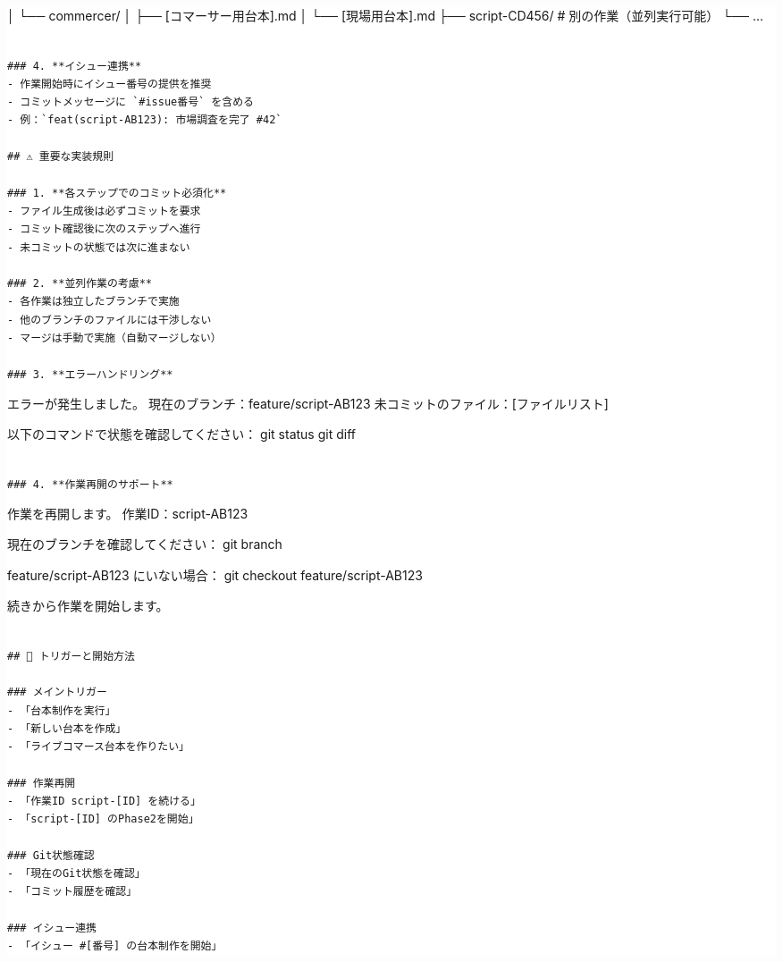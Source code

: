 │       └── commercer/
│           ├── [コマーサー用台本].md
│           └── [現場用台本].md
├── script-CD456/          # 別の作業（並列実行可能）
└── ...
```

### 4. **イシュー連携**
- 作業開始時にイシュー番号の提供を推奨
- コミットメッセージに `#issue番号` を含める
- 例：`feat(script-AB123): 市場調査を完了 #42`

## ⚠️ 重要な実装規則

### 1. **各ステップでのコミット必須化**
- ファイル生成後は必ずコミットを要求
- コミット確認後に次のステップへ進行
- 未コミットの状態では次に進まない

### 2. **並列作業の考慮**
- 各作業は独立したブランチで実施
- 他のブランチのファイルには干渉しない
- マージは手動で実施（自動マージしない）

### 3. **エラーハンドリング**
```
エラーが発生しました。
現在のブランチ：feature/script-AB123
未コミットのファイル：[ファイルリスト]

以下のコマンドで状態を確認してください：
git status
git diff
```

### 4. **作業再開のサポート**
```
作業を再開します。
作業ID：script-AB123

現在のブランチを確認してください：
git branch

feature/script-AB123 にいない場合：
git checkout feature/script-AB123

続きから作業を開始します。
```

## 🚀 トリガーと開始方法

### メイントリガー
- 「台本制作を実行」
- 「新しい台本を作成」
- 「ライブコマース台本を作りたい」

### 作業再開
- 「作業ID script-[ID] を続ける」
- 「script-[ID] のPhase2を開始」

### Git状態確認
- 「現在のGit状態を確認」
- 「コミット履歴を確認」

### イシュー連携
- 「イシュー #[番号] の台本制作を開始」
```